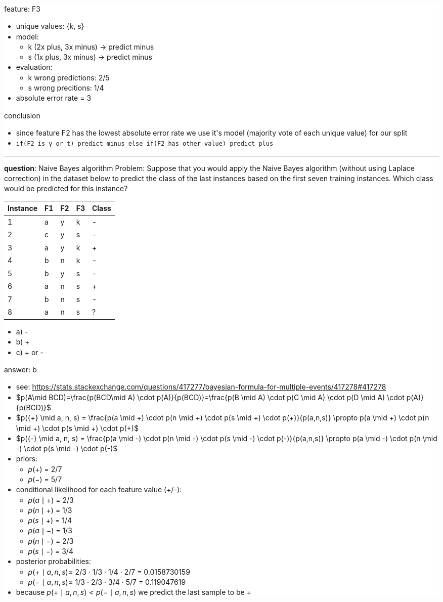 feature: F3

- unique values: {k, s}
- model:
	- k (2x plus, 3x minus) → predict minus
	- s (1x plus, 3x minus) → predict minus
- evaluation:
	- k wrong predictions: 2/5
	- s wrong precitions: 1/4
- absolute error rate = 3

conclusion

- since feature F2 has the lowest absolute error rate we use it's model (majority vote of each unique value) for our split
- `if(F2 is y or t) predict minus else if(F2 has other value) predict plus`

---

**question**: Naive Bayes algorithm Problem: Suppose that you would apply the Naive Bayes algorithm (without using Laplace correction) in the dataset below to predict the class of the last instances based on the first seven training instances. Which class would be predicted for this instance?

| Instance | F1  | F2  | F3  | Class |
| -------- | --- | --- | --- | ----- |
| 1        | a   | y   | k   | -     |
| 2        | c   | y   | s   | -     |
| 3        | a   | y   | k   | +     |
| 4        | b   | n   | k   | -     |
| 5        | b   | y   | s   | -     |
| 6        | a   | n   | s   | +     |
| 7        | b   | n   | s   | -     |
| 8        | a   | n   | s   | ?     |

- a) -
- b) +
- c) + or -

answer: b

- see: https://stats.stackexchange.com/questions/417277/bayesian-formula-for-multiple-events/417278#417278
- $p(A\mid BCD)=\frac{p(BCD\mid A) \cdot  p(A)}{p(BCD)}=\frac{p(B \mid A) \cdot p(C \mid A) \cdot p(D \mid A) \cdot p(A)}{p(BCD)}$
- $p({+} \mid a, n, s) = \frac{p(a \mid +) \cdot p(n \mid +) \cdot p(s \mid +) \cdot p(+)}{p(a,n,s)} \propto p(a \mid +) \cdot p(n \mid +) \cdot p(s \mid +) \cdot p(+)$
- $p({-} \mid a, n, s) = \frac{p(a \mid -) \cdot p(n \mid -) \cdot p(s \mid -) \cdot p(-)}{p(a,n,s)} \propto p(a \mid -) \cdot p(n \mid -) \cdot p(s \mid -) \cdot p(-)$
- priors:
	- $p(+)$ = 2/7
	- $p(-)$ = 5/7
- conditional likelihood for each feature value (+/-):
	- $p(a \mid +)$ = 2/3
	- $p(n \mid +)$ = 1/3
	- $p(s \mid +)$ = 1/4
	- $p(a \mid -)$ = 1/3
	- $p(n \mid -)$ = 2/3
	- $p(s \mid -)$ = 3/4
- posterior probabilities:
	- $p(+ \mid a,n,s) \propto$ 2/3 · 1/3 · 1/4 · 2/7 = 0.0158730159
	- $p(- \mid a,n,s) \propto$ 1/3 · 2/3 · 3/4 · 5/7 = 0.119047619
- because $p(+ \mid a,n,s) < p(- \mid a,n,s)$ we predict the last sample to be $+$